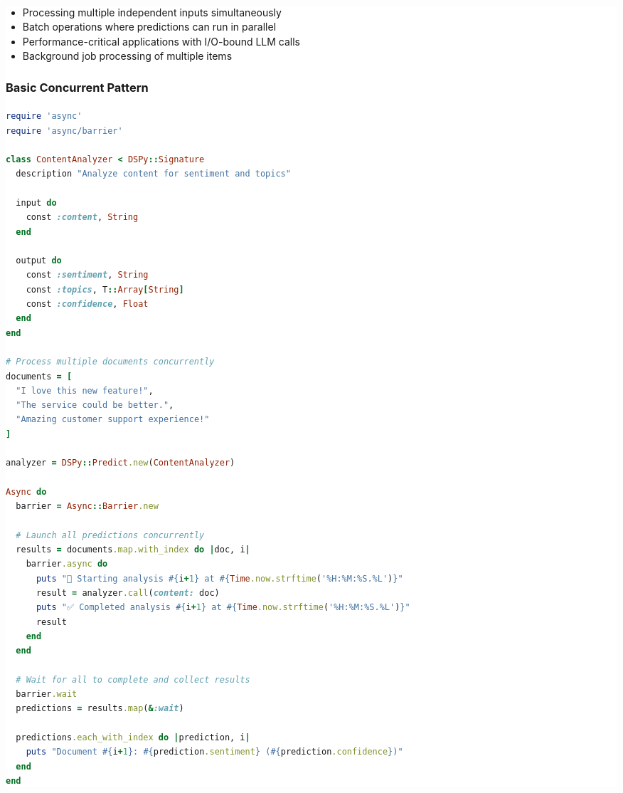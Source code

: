 - Processing multiple independent inputs simultaneously
- Batch operations where predictions can run in parallel
- Performance-critical applications with I/O-bound LLM calls
- Background job processing of multiple items

### Basic Concurrent Pattern

```ruby
require 'async'
require 'async/barrier'

class ContentAnalyzer < DSPy::Signature
  description "Analyze content for sentiment and topics"
  
  input do
    const :content, String
  end
  
  output do
    const :sentiment, String
    const :topics, T::Array[String]
    const :confidence, Float
  end
end

# Process multiple documents concurrently
documents = [
  "I love this new feature!",
  "The service could be better.",
  "Amazing customer support experience!"
]

analyzer = DSPy::Predict.new(ContentAnalyzer)

Async do
  barrier = Async::Barrier.new
  
  # Launch all predictions concurrently
  results = documents.map.with_index do |doc, i|
    barrier.async do
      puts "🚀 Starting analysis #{i+1} at #{Time.now.strftime('%H:%M:%S.%L')}"
      result = analyzer.call(content: doc)
      puts "✅ Completed analysis #{i+1} at #{Time.now.strftime('%H:%M:%S.%L')}"
      result
    end
  end
  
  # Wait for all to complete and collect results
  barrier.wait
  predictions = results.map(&:wait)
  
  predictions.each_with_index do |prediction, i|
    puts "Document #{i+1}: #{prediction.sentiment} (#{prediction.confidence})"
  end
end
```

